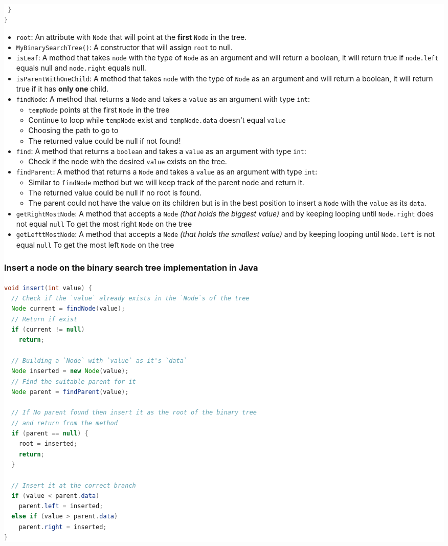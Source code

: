 ```java
 }
}
```

- `root`: An attribute with `Node` that will point at the **first** `Node` in the tree.
- `MyBinarySearchTree()`: A constructor that will assign `root` to null.
- `isLeaf`: A method that takes `node` with the type of `Node` as an argument and will return a boolean, it will return true if `node.left` equals null and `node.right` equals null.
- `isParentWithOneChild`: A method that takes `node` with the type of `Node` as an argument and will return a boolean, it will return true if it has **only one** child.
- `findNode`: A method that returns a `Node` and takes a `value` as an argument with type `int`:
  - `tempNode` points at the first `Node` in the tree
  - Continue to loop while `tempNode` exist and `tempNode.data` doesn't equal `value`
  - Choosing the path to go to
  - The returned value could be null if not found!
- `find`: A method that returns a `boolean` and takes a `value` as an argument with type `int`:
  - Check if the node with the desired `value` exists on the tree.
- `findParent`: A method that returns a `Node` and takes a `value` as an argument with type `int`:
  - Similar to `findNode` method but we will keep track of the parent node and return it.
  - The returned value could be null if no root is found.
  - The parent could not have the value on its children but is in the best position to insert a `Node` with the `value` as its `data`.
- `getRightMostNode`: A method that accepts a `Node` _(that holds the biggest value)_ and by keeping looping until `Node.right` does not equal `null` To get the most right `Node` on the tree
- `getLefttMostNode`: A method that accepts a `Node` _(that holds the smallest value)_ and by keeping looping until `Node.left` is not equal `null` To get the most left `Node` on the tree

### Insert a node on the binary search tree implementation in Java

```java
void insert(int value) {
  // Check if the `value` already exists in the `Node`s of the tree
  Node current = findNode(value);
  // Return if exist
  if (current != null)
    return;

  // Building a `Node` with `value` as it's `data`
  Node inserted = new Node(value);
  // Find the suitable parent for it
  Node parent = findParent(value);

  // If No parent found then insert it as the root of the binary tree
  // and return from the method
  if (parent == null) {
    root = inserted;
    return;
  }

  // Insert it at the correct branch
  if (value < parent.data)
    parent.left = inserted;
  else if (value > parent.data)
    parent.right = inserted;
}
```
